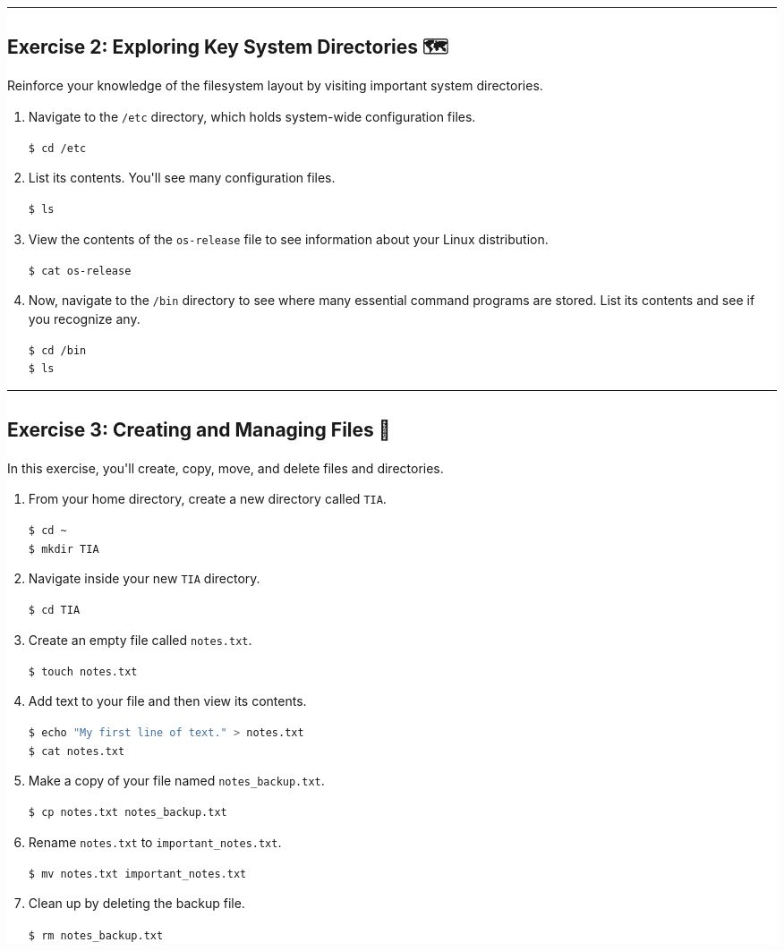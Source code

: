 -----

## Exercise 2: Exploring Key System Directories 🗺️

Reinforce your knowledge of the filesystem layout by visiting important system directories.

1.  Navigate to the `/etc` directory, which holds system-wide configuration files.
    ```bash
    $ cd /etc
    ```
2.  List its contents. You'll see many configuration files.
    ```bash
    $ ls
    ```
3.  View the contents of the `os-release` file to see information about your Linux distribution.
    ```bash
    $ cat os-release
    ```
4.  Now, navigate to the `/bin` directory to see where many essential command programs are stored. List its contents and see if you recognize any.
    ```bash
    $ cd /bin
    $ ls
    ```

-----

## Exercise 3: Creating and Managing Files 📂

In this exercise, you'll create, copy, move, and delete files and directories.

1.  From your home directory, create a new directory called `TIA`.
    ```bash
    $ cd ~
    $ mkdir TIA
    ```
2.  Navigate inside your new `TIA` directory.
    ```bash
    $ cd TIA
    ```
3.  Create an empty file called `notes.txt`.
    ```bash
    $ touch notes.txt
    ```
4.  Add text to your file and then view its contents.
    ```bash
    $ echo "My first line of text." > notes.txt
    $ cat notes.txt
    ```
5.  Make a copy of your file named `notes_backup.txt`.
    ```bash
    $ cp notes.txt notes_backup.txt
    ```
6.  Rename `notes.txt` to `important_notes.txt`.
    ```bash
    $ mv notes.txt important_notes.txt
    ```
7.  Clean up by deleting the backup file.
    ```bash
    $ rm notes_backup.txt
    ```
